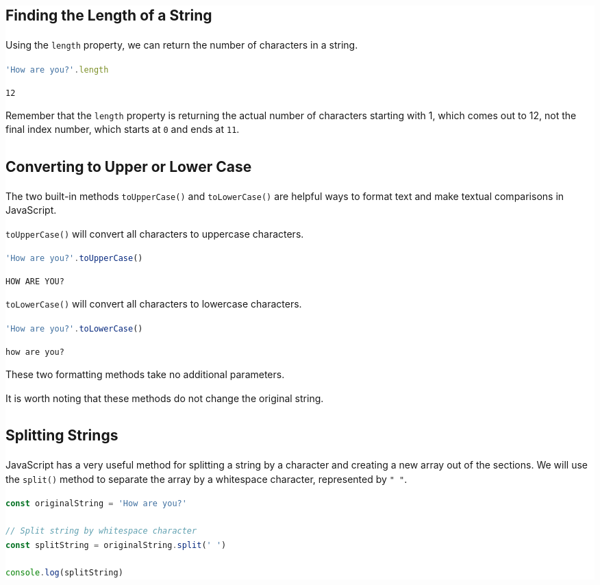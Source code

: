 ## Finding the Length of a String

Using the `length` property, we can return the number of characters in a string.

```js
'How are you?'.length
```

```terminal
12
```

Remember that the `length` property is returning the actual number of characters starting with 1, which comes out to 12, not the final index number, which starts at `0` and ends at `11`.

## Converting to Upper or Lower Case

The two built-in methods `toUpperCase()` and `toLowerCase()` are helpful ways to format text and make textual comparisons in JavaScript.

`toUpperCase()` will convert all characters to uppercase characters.

```js
'How are you?'.toUpperCase()
```

```terminal
HOW ARE YOU?
```

`toLowerCase()` will convert all characters to lowercase characters.

```js
'How are you?'.toLowerCase()
```

```terminal
how are you?
```

These two formatting methods take no additional parameters.

It is worth noting that these methods do not change the original string.

## Splitting Strings

JavaScript has a very useful method for splitting a string by a character and creating a new array out of the sections. We will use the `split()` method to separate the array by a whitespace character, represented by `" "`.

```js
const originalString = 'How are you?'

// Split string by whitespace character
const splitString = originalString.split(' ')

console.log(splitString)
```
